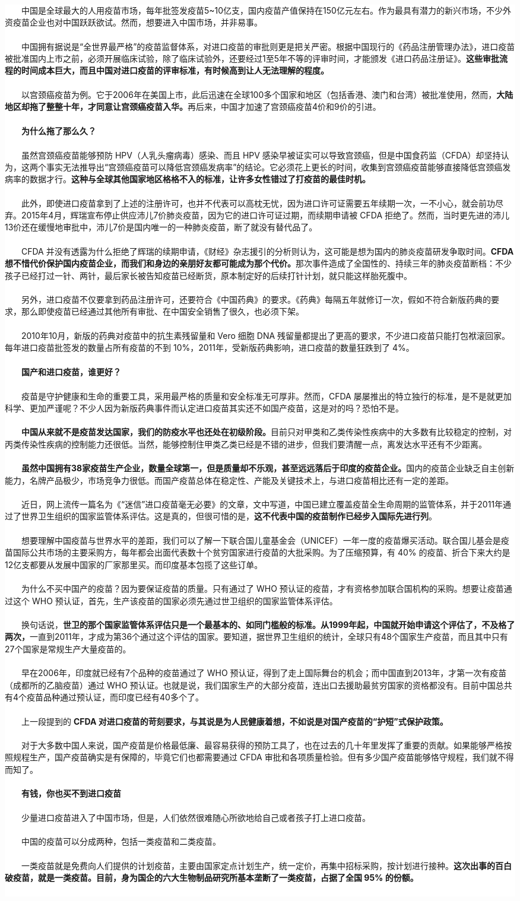 　　中国是全球最大的人用疫苗市场，每年批签发疫苗5~10亿支，国内疫苗产值保持在150亿元左右。作为最具有潜力的新兴市场，不少外资疫苗企业也对中国跃跃欲试。然而，想要进入中国市场，并非易事。<br/>
<br/>
　　中国拥有据说是“全世界最严格”的疫苗监督体系，对进口疫苗的审批则更是把关严密。根据中国现行的《药品注册管理办法》，进口疫苗被批准国内上市之前，必须开展临床试验，除了临床试验外，还要经过1至5年不等的评审时间，才能颁发《进口药品注册证》。<b>这些审批流程的时间成本巨大，而且中国对进口疫苗的评审标准，有时候高到让人无法理解的程度。</b><br/>
<br/>
　　以宫颈癌疫苗为例。它于2006年在美国上市，此后迅速在全球100多个国家和地区（包括香港、澳门和台湾）被批准使用，然而，<b>大陆地区却拖了整整十年，才同意让宫颈癌疫苗入华。</b>再后来，中国才加速了宫颈癌疫苗4价和9价的引进。<br/>
<br/>
　　<b>为什么拖了那么久？</b><br/>
<br/>
　　虽然宫颈癌疫苗能够预防 HPV（人乳头瘤病毒）感染、而且 HPV 感染早被证实可以导致宫颈癌，但是中国食药监（CFDA）却坚持认为，这两个事实无法推导出“宫颈癌疫苗可以降低宫颈癌发病率”的结论。它必须花上更长的时间，收集到宫颈癌疫苗能够直接降低宫颈癌发病率的数据才行。<b>这种与全球其他国家地区格格不入的标准，让许多女性错过了打疫苗的最佳时机。</b><br/>
<br/>
　　此外，即使进口疫苗拿到了上述的注册许可，也并不代表可以高枕无忧，因为进口许可证需要五年续期一次，一不小心，就会前功尽弃。2015年4月，辉瑞宣布停止供应沛儿7价肺炎疫苗，因为它的进口许可证过期，而续期申请被 CFDA 拒绝了。然而，当时更先进的沛儿13价还在缓慢地审批中，沛儿7价是国内唯一的一种肺炎疫苗，断了就没有替代品了。<br/>
<br/>
　　CFDA 并没有透露为什么拒绝了辉瑞的续期申请，《财经》杂志援引的分析则认为，这可能是想为国内的肺炎疫苗研发争取时间。<b>CFDA 想不惜代价保护国内疫苗企业，而我们和身边的亲朋好友都可能成为那个代价。</b>那次事件造成了全国性的、持续三年的肺炎疫苗断档：不少孩子已经打过一针、两针，最后家长被告知疫苗已经断货，原本制定好的后续打针计划，就只能这样胎死腹中。<br/>
<br/>
　　另外，进口疫苗不仅要拿到药品注册许可，还要符合《中国药典》的要求。《药典》每隔五年就修订一次，假如不符合新版药典的要求，那么即使疫苗已经通过其他所有审批、在中国安全销售了很久，也必须下架。<br/>
<br/>
　　2010年10月，新版的药典对疫苗中的抗生素残留量和 Vero 细胞 DNA 残留量都提出了更高的要求，不少进口疫苗只能打包袱滚回家。每年进口疫苗批签发的数量占所有疫苗的不到 10%，2011年，受新版药典影响，进口疫苗的数量狂跌到了 4%。<br/>
<br/>
　　<b>国产和进口疫苗，谁更好？</b><br/>
<br/>
　　疫苗是守护健康和生命的重要工具，采用最严格的质量和安全标准无可厚非。然而，CFDA 屡屡推出的特立独行的标准，是不是就更加科学、更加严谨呢？不少人因为新版药典事件而认定进口疫苗其实还不如国产疫苗，这是对的吗？恐怕不是。<br/>
<br/>
　　<b>中国从来就不是疫苗发达国家，我们的防疫水平也还处在初级阶段。</b>目前只对甲类和乙类传染性疾病中的大多数有比较稳定的控制，对丙类传染性疾病的控制能力还很低。当然，能够控制住甲类乙类已经是不错的进步，但我们要清醒一点，离发达水平还有不少距离。<br/>
<br/>
　　<b>虽然中国拥有38家疫苗生产企业，数量全球第一，但是质量却不乐观，甚至远远落后于印度的疫苗企业。</b>国内的疫苗企业缺乏自主创新能力，名牌产品极少，市场竞争力很低。而国产疫苗总体在稳定性、产能及关键技术上，与进口疫苗相比还有一定的差距。<br/>
<br/>
　　近日，网上流传一篇名为《“迷信”进口疫苗毫无必要》的文章，文中写道，中国已建立覆盖疫苗全生命周期的监管体系，并于2011年通过了世界卫生组织的国家监管体系评估。这是真的，但很可惜的是，<b>这不代表中国的疫苗制作已经步入国际先进行列</b>。<br/>
<br/>
　　想要理解中国疫苗与世界水平的差距，我们可以了解一下联合国儿童基金会（UNICEF）一年一度的疫苗爆买活动。联合国儿基会是疫苗国际公共市场的主要采购方，每年都会出面代表数十个贫穷国家进行疫苗的大批采购。为了压缩预算，有 40% 的疫苗、折合下来大约是12亿支都要从发展中国家的厂家那里买。而印度基本包揽了这些订单。<br/>
<br/>
　　为什么不买中国产的疫苗？因为要保证疫苗的质量。只有通过了 WHO 预认证的疫苗，才有资格参加联合国机构的采购。想要让疫苗通过这个 WHO 预认证，首先，生产该疫苗的国家必须先通过世卫组织的国家监管体系评估。<br/>
<br/>
　　换句话说，<b>世卫的那个国家监管体系评估只是一个最基本的、如同门槛般的标准。从1999年起，中国就开始申请这个评估了，不及格了两次，</b>一直到2011年，才成为第36个通过这个评估的国家。要知道，据世界卫生组织的统计，全球只有48个国家生产疫苗，而且其中只有27个国家是常规生产大量疫苗的。<br/>
<br/>
　　早在2006年，印度就已经有7个品种的疫苗通过了 WHO 预认证，得到了走上国际舞台的机会；而中国直到2013年，才第一次有疫苗（成都所的乙脑疫苗）通过 WHO 预认证。也就是说，我们国家生产的大部分疫苗，连出口去援助最贫穷国家的资格都没有。目前中国总共有4个疫苗品种通过预认证，而印度已经有40多个了。<br/>
<br/>
　　上一段提到的 <b>CFDA 对进口疫苗的苛刻要求，与其说是为人民健康着想，不如说是对国产疫苗的“护短”式保护政策。</b><br/>
<br/>
　　对于大多数中国人来说，国产疫苗是价格最低廉、最容易获得的预防工具了，也在过去的几十年里发挥了重要的贡献。如果能够严格按照规程生产，国产疫苗确实是有保障的，毕竟它们也都需要通过 CFDA 审批和各项质量检验。但有多少国产疫苗能够恪守规程，我们就不得而知了。<br/>
<br/>
　　<b>有钱，你也买不到进口疫苗</b><br/>
<br/>
　　少量进口疫苗进入了中国市场，但是，人们依然很难随心所欲地给自己或者孩子打上进口疫苗。<br/>
<br/>
　　中国的疫苗可以分成两种，包括一类疫苗和二类疫苗。<br/>
<br/>
　　一类疫苗就是免费向人们提供的计划疫苗，主要由国家定点计划生产，统一定价，再集中招标采购，按计划进行接种。<b>这次出事的百白破疫苗，就是一类疫苗。目前，身为国企的六大生物制品研究所基本垄断了一类疫苗，占据了全国 95% 的份额。</b><br/>
<br/>